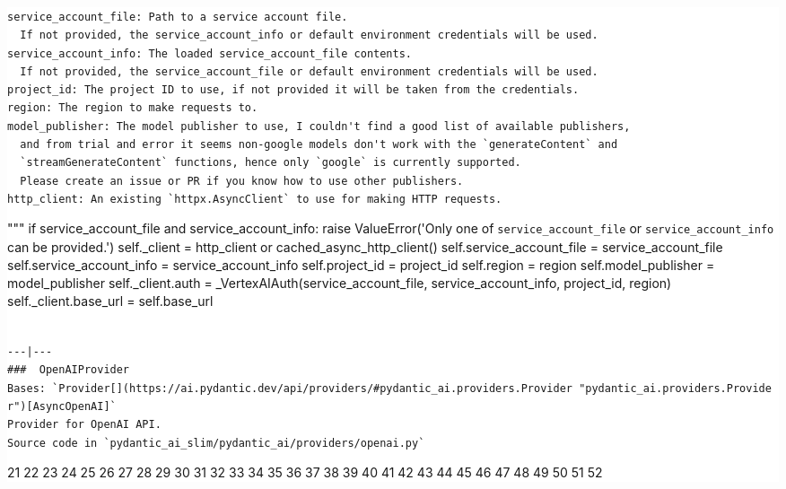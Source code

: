     service_account_file: Path to a service account file.
      If not provided, the service_account_info or default environment credentials will be used.
    service_account_info: The loaded service_account_file contents.
      If not provided, the service_account_file or default environment credentials will be used.
    project_id: The project ID to use, if not provided it will be taken from the credentials.
    region: The region to make requests to.
    model_publisher: The model publisher to use, I couldn't find a good list of available publishers,
      and from trial and error it seems non-google models don't work with the `generateContent` and
      `streamGenerateContent` functions, hence only `google` is currently supported.
      Please create an issue or PR if you know how to use other publishers.
    http_client: An existing `httpx.AsyncClient` to use for making HTTP requests.
  """
  if service_account_file and service_account_info:
    raise ValueError('Only one of `service_account_file` or `service_account_info` can be provided.')
  self._client = http_client or cached_async_http_client()
  self.service_account_file = service_account_file
  self.service_account_info = service_account_info
  self.project_id = project_id
  self.region = region
  self.model_publisher = model_publisher
  self._client.auth = _VertexAIAuth(service_account_file, service_account_info, project_id, region)
  self._client.base_url = self.base_url

```
  
---|---  
###  OpenAIProvider
Bases: `Provider[](https://ai.pydantic.dev/api/providers/#pydantic_ai.providers.Provider "pydantic_ai.providers.Provider")[AsyncOpenAI]`
Provider for OpenAI API.
Source code in `pydantic_ai_slim/pydantic_ai/providers/openai.py`
```
21
22
23
24
25
26
27
28
29
30
31
32
33
34
35
36
37
38
39
40
41
42
43
44
45
46
47
48
49
50
51
52